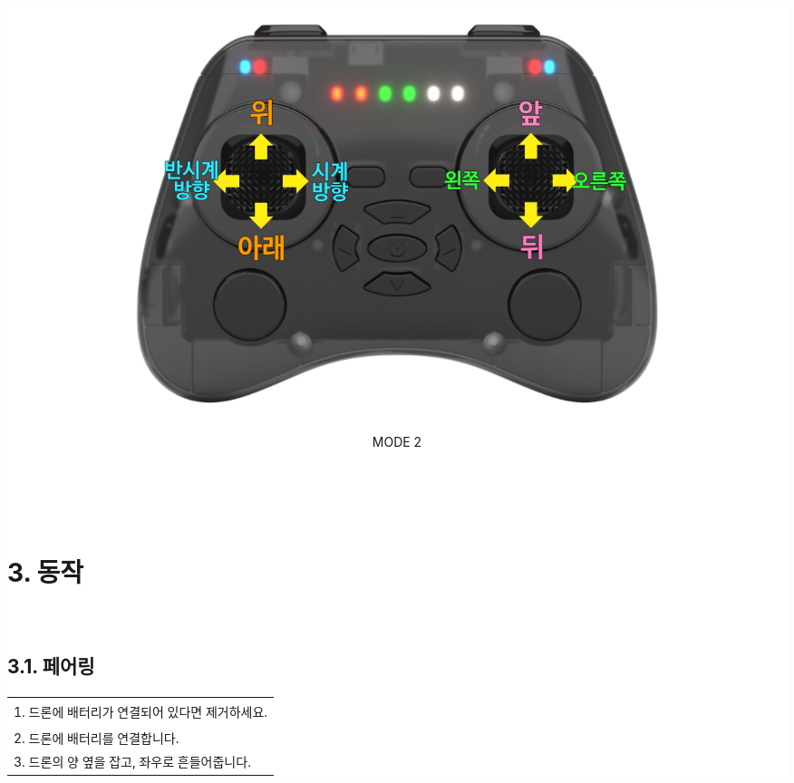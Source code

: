 <div align="center">
    <img src="./images/mode2.png" alt="MODE 2" width="600">
    <p>MODE 2</p>
</div>

<br>
<br>
<br>



# 3. 동작


<br>


## 3.1. 페어링

<div align="center">
    <table>
        <tr>
            <td class="explain"><div align="left" style="line-height:2em">
                1. <span class="cw">드론</span>에 배터리가 연결되어 있다면 제거하세요.
            </div></td>
        </tr>
        <tr>
            <td class="white"><div align="left">
                2. <span class="cw">드론</span>에 배터리를 연결합니다.
            </div></td>
        </tr>
        <tr>
            <td class="explain"><div align="left">
                3. <span class="cw">드론</span>의 양 옆을 잡고, 좌우로 흔들어줍니다.